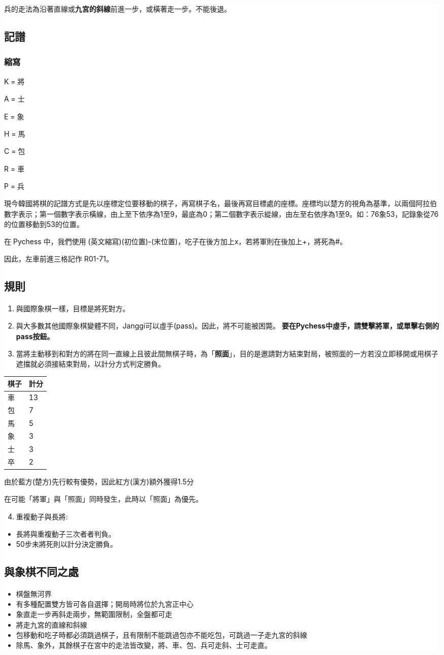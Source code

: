 兵的走法為沿著直線或**九宮的斜線**前進一步，或橫著走一步。不能後退。

## 記譜

### 縮寫

K = 將

A = 士

E = 象

H = 馬

C = 包

R = 車

P = 兵

現今韓國將棋的記譜方式是先以座標定位要移動的棋子，再寫棋子名，最後再寫目標處的座標。座標均以楚方的視角為基準，以兩個阿拉伯數字表示；第一個數字表示橫線，由上至下依序為1至9，最底為0；第二個數字表示緃線，由左至右依序為1至9。如：76象53，記錄象從76的位置移動到53的位置。

在 Pychess 中，我們使用 (英文縮寫)(初位置)-(末位置)，吃子在後方加上x，若將軍則在後加上+，將死為#。

因此，左車前進三格記作 R01-71。


## 規則


1. 與國際象棋一樣，目標是將死對方。

2. 與大多數其他國際象棋變體不同，Janggi可以虛手(pass)。因此，將不可能被困斃。 **要在Pychess中虛手，請雙擊將軍，或單擊右側的pass按鈕。**

3. 當將主動移到和對方的將在同一直線上且彼此間無棋子時，為「**照面**」，目的是邀請對方結束對局，被照面的一方若沒立即移開或用棋子遮擋就必須接結束對局，以計分方式判定勝負。

棋子 | 計分
------------ | ------------- 
車 | 13
包 | 7
馬 | 5
象 | 3
士 | 3
卒 | 2

由於藍方(楚方)先行較有優勢，因此紅方(漢方)額外獲得1.5分

在可能「將軍」與「照面」同時發生，此時以「照面」為優先。

4. 重複動子與長將:
* 長將與重複動子三次者者判負。
* 50步未將死則以計分決定勝負。


## 與象棋不同之處

* 棋盤無河界
* 有多種配置雙方皆可各自選擇；開局時將位於九宮正中心
* 象直走一步再斜走兩步，無範圍限制，全盤都可走
* 將走九宮的直線和斜線 
* 包移動和吃子時都必須跳過棋子，且有限制不能跳過包亦不能吃包，可跳過一子走九宮的斜線
* 除馬、象外，其餘棋子在宮中的走法皆改變，將、車、包、兵可走斜、士可走直。
